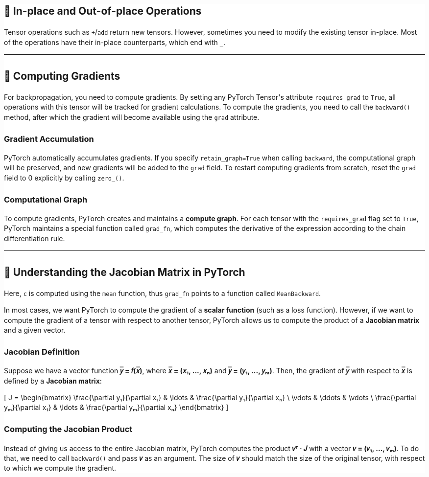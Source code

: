 
## 🔧 In-place and Out-of-place Operations

Tensor operations such as `+`/`add` return new tensors. However, sometimes you need to modify the existing tensor in-place. Most of the operations have their in-place counterparts, which end with `_`.

---

## 🔄 Computing Gradients

For backpropagation, you need to compute gradients. By setting any PyTorch Tensor's attribute `requires_grad` to `True`, all operations with this tensor will be tracked for gradient calculations. To compute the gradients, you need to call the `backward()` method, after which the gradient will become available using the `grad` attribute.

### Gradient Accumulation
PyTorch automatically accumulates gradients. If you specify `retain_graph=True` when calling `backward`, the computational graph will be preserved, and new gradients will be added to the `grad` field. To restart computing gradients from scratch, reset the `grad` field to 0 explicitly by calling `zero_()`.

### Computational Graph
To compute gradients, PyTorch creates and maintains a **compute graph**. For each tensor with the `requires_grad` flag set to `True`, PyTorch maintains a special function called `grad_fn`, which computes the derivative of the expression according to the chain differentiation rule.

---

## 🧩 Understanding the Jacobian Matrix in PyTorch

Here, `c` is computed using the `mean` function, thus `grad_fn` points to a function called `MeanBackward`.

In most cases, we want PyTorch to compute the gradient of a **scalar function** (such as a loss function). However, if we want to compute the gradient of a tensor with respect to another tensor, PyTorch allows us to compute the product of a **Jacobian matrix** and a given vector.

### Jacobian Definition
Suppose we have a vector function **𝑦̅ = 𝑓(𝑥̅)**, where **𝑥̅ = (𝑥₁, ..., 𝑥ₙ)** and **𝑦̅ = (𝑦₁, ..., 𝑦ₘ)**. Then, the gradient of **𝑦̅** with respect to **𝑥̅** is defined by a **Jacobian matrix**:

\[
J = 
\begin{bmatrix}
\frac{\partial y₁}{\partial x₁} & \ldots & \frac{\partial y₁}{\partial xₙ} \\
\vdots & \ddots & \vdots \\
\frac{\partial yₘ}{\partial x₁} & \ldots & \frac{\partial yₘ}{\partial xₙ}
\end{bmatrix}
\]

### Computing the Jacobian Product
Instead of giving us access to the entire Jacobian matrix, PyTorch computes the product **𝑣ᵀ · 𝐽** with a vector **𝑣 = (𝑣₁, ..., 𝑣ₘ)**. To do that, we need to call `backward()` and pass **𝑣** as an argument. The size of **𝑣** should match the size of the original tensor, with respect to which we compute the gradient.
